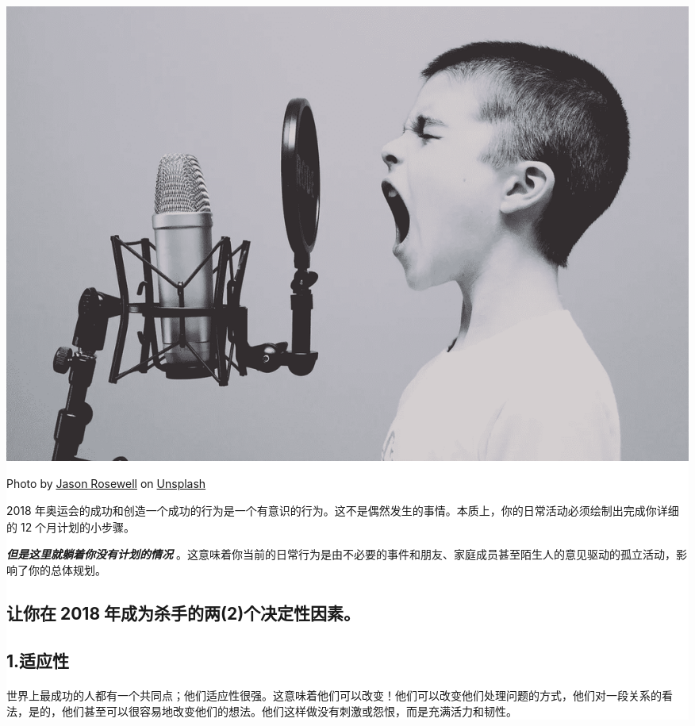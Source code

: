 ![](img/7a3674d81a4eeb68db03ba61c1b0ba05.png)

Photo by [Jason Rosewell](https://unsplash.com/photos/ASKeuOZqhYU?utm_source=unsplash&utm_medium=referral&utm_content=creditCopyText) on [Unsplash](https://unsplash.com/?utm_source=unsplash&utm_medium=referral&utm_content=creditCopyText)

2018 年奥运会的成功和创造一个成功的行为是一个有意识的行为。这不是偶然发生的事情。本质上，你的日常活动必须绘制出完成你详细的 12 个月计划的小步骤。

***但是这里就躺着你没有计划的情况*** 。这意味着你当前的日常行为是由不必要的事件和朋友、家庭成员甚至陌生人的意见驱动的孤立活动，影响了你的总体规划。

## 让你在 2018 年成为杀手的两(2)个决定性因素。

## 1.适应性

世界上最成功的人都有一个共同点；他们适应性很强。这意味着他们可以改变！他们可以改变他们处理问题的方式，他们对一段关系的看法，是的，他们甚至可以很容易地改变他们的想法。他们这样做没有刺激或怨恨，而是充满活力和韧性。
